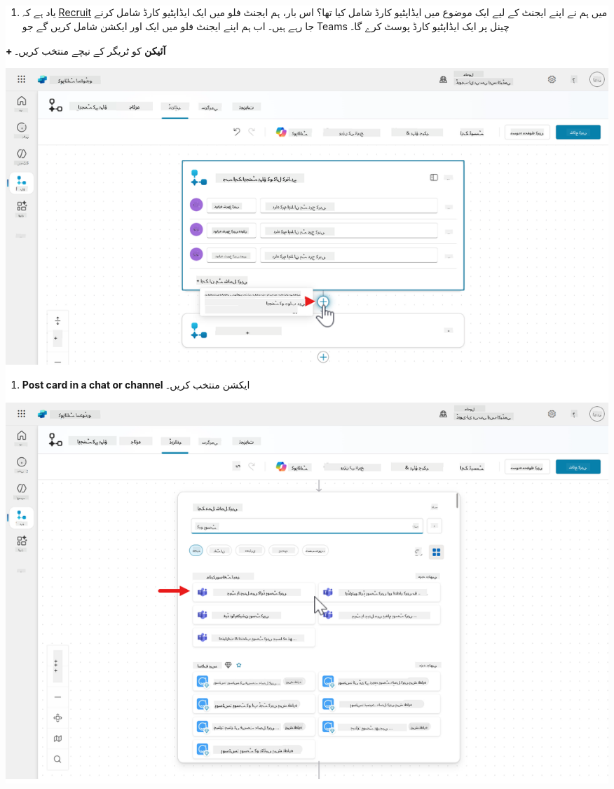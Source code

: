 1. یاد ہے کہ [Recruit](../../recruit/08-add-adaptive-card/README.md#81-create-a-new-topic-with-an-adaptive-card-for-user-to-submit-their-request) میں ہم نے اپنے ایجنٹ کے لیے ایک موضوع میں ایڈاپٹیو کارڈ شامل کیا تھا؟ اس بار، ہم ایجنٹ فلو میں ایک ایڈاپٹیو کارڈ شامل کرنے جا رہے ہیں۔ اب ہم اپنے ایجنٹ فلو میں ایک اور ایکشن شامل کریں گے جو Teams چینل پر ایک ایڈاپٹیو کارڈ پوسٹ کرے گا۔

**+ آئیکن** کو ٹریگر کے نیچے منتخب کریں۔

![نیا ایکشن شامل کریں](../../../../../translated_images/3.2_10_AddNewAction.4474a2150991cac246d5e4091a74ba91e76e1c5bafa34ad985a8567c09dcdd35.ur.png)

1. **Post card in a chat or channel** ایکشن منتخب کریں۔

![Post card in a chat or channel ایکشن منتخب کریں](../../../../../translated_images/3.2_11_SelectPostCardInAChatOrChannel.97de43ed1c883b14d0150ae65efaa90f53f0815bdf57ec10e0e22cbd3e22ce06.ur.png)
